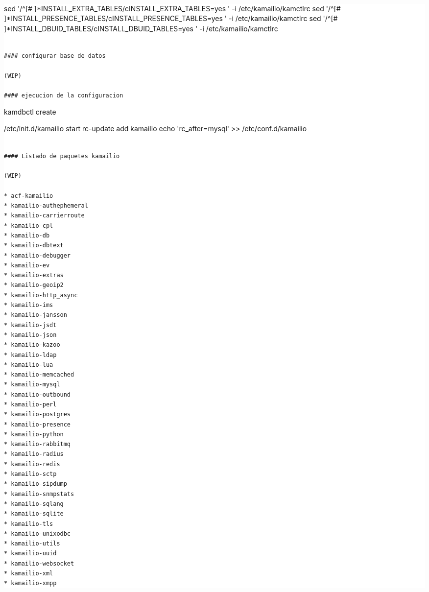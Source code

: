 ```
```
sed '/^[# ]*INSTALL_EXTRA_TABLES/cINSTALL_EXTRA_TABLES=yes ' -i /etc/kamailio/kamctlrc
sed '/^[# ]*INSTALL_PRESENCE_TABLES/cINSTALL_PRESENCE_TABLES=yes ' -i /etc/kamailio/kamctlrc
sed '/^[# ]*INSTALL_DBUID_TABLES/cINSTALL_DBUID_TABLES=yes ' -i /etc/kamailio/kamctlrc
```

#### configurar base de datos

(WIP)

#### ejecucion de la configuracion

```
kamdbctl create

/etc/init.d/kamailio start
rc-update add kamailio
echo 'rc_after=mysql' >> /etc/conf.d/kamailio
```

#### Listado de paquetes kamailio

(WIP)

* acf-kamailio
* kamailio-authephemeral
* kamailio-carrierroute
* kamailio-cpl
* kamailio-db
* kamailio-dbtext
* kamailio-debugger
* kamailio-ev
* kamailio-extras
* kamailio-geoip2
* kamailio-http_async
* kamailio-ims
* kamailio-jansson
* kamailio-jsdt
* kamailio-json
* kamailio-kazoo
* kamailio-ldap
* kamailio-lua
* kamailio-memcached
* kamailio-mysql
* kamailio-outbound
* kamailio-perl
* kamailio-postgres
* kamailio-presence
* kamailio-python
* kamailio-rabbitmq
* kamailio-radius
* kamailio-redis
* kamailio-sctp
* kamailio-sipdump
* kamailio-snmpstats
* kamailio-sqlang
* kamailio-sqlite
* kamailio-tls
* kamailio-unixodbc
* kamailio-utils
* kamailio-uuid
* kamailio-websocket
* kamailio-xml
* kamailio-xmpp
```